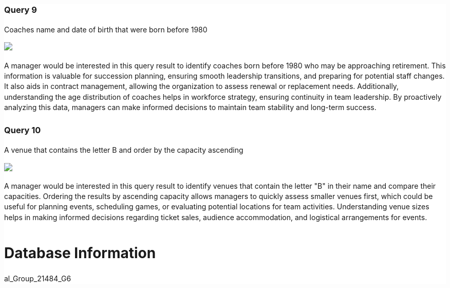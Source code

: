 <h3>Query 9</h3>
<p>Coaches name and date of birth that were born before 1980</p>
<img src="https://github.com/user-attachments/assets/76d9a231-b1a5-4071-8581-0935b930f608"/>
<p>A manager would be interested in this query result to identify coaches born before 1980 who may be approaching retirement. This information is valuable for succession planning, ensuring smooth leadership transitions, and preparing for potential staff changes. It also aids in contract management, allowing the organization to assess renewal or replacement needs. Additionally, understanding the age distribution of coaches helps in workforce strategy, ensuring continuity in team leadership. By proactively analyzing this data, managers can make informed decisions to maintain team stability and long-term success.</p>

<h3>Query 10</h3>
<p>A venue that contains the letter B and order by the capacity ascending</p>
<img src="https://github.com/user-attachments/assets/993102e2-dedf-4dad-a849-d8f5b822edb3"/>
<p>A manager would be interested in this query result to identify venues that contain the letter "B" in their name and compare their capacities. Ordering the results by ascending capacity allows managers to quickly assess smaller venues first, which could be useful for planning events, scheduling games, or evaluating potential locations for team activities. Understanding venue sizes helps in making informed decisions regarding ticket sales, audience accommodation, and logistical arrangements for events.</p>

<h1> Database Information</h1>
<p> al_Group_21484_G6</p>



